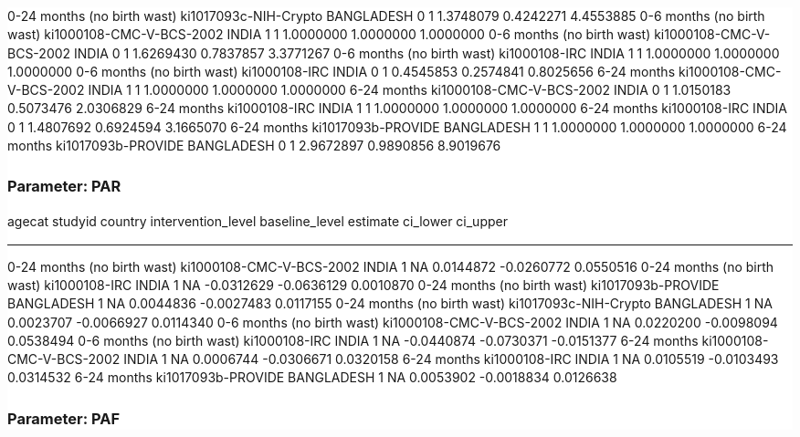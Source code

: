0-24 months (no birth wast)   ki1017093c-NIH-Crypto      BANGLADESH   0                    1                 1.3748079   0.4242271   4.4553885
0-6 months (no birth wast)    ki1000108-CMC-V-BCS-2002   INDIA        1                    1                 1.0000000   1.0000000   1.0000000
0-6 months (no birth wast)    ki1000108-CMC-V-BCS-2002   INDIA        0                    1                 1.6269430   0.7837857   3.3771267
0-6 months (no birth wast)    ki1000108-IRC              INDIA        1                    1                 1.0000000   1.0000000   1.0000000
0-6 months (no birth wast)    ki1000108-IRC              INDIA        0                    1                 0.4545853   0.2574841   0.8025656
6-24 months                   ki1000108-CMC-V-BCS-2002   INDIA        1                    1                 1.0000000   1.0000000   1.0000000
6-24 months                   ki1000108-CMC-V-BCS-2002   INDIA        0                    1                 1.0150183   0.5073476   2.0306829
6-24 months                   ki1000108-IRC              INDIA        1                    1                 1.0000000   1.0000000   1.0000000
6-24 months                   ki1000108-IRC              INDIA        0                    1                 1.4807692   0.6924594   3.1665070
6-24 months                   ki1017093b-PROVIDE         BANGLADESH   1                    1                 1.0000000   1.0000000   1.0000000
6-24 months                   ki1017093b-PROVIDE         BANGLADESH   0                    1                 2.9672897   0.9890856   8.9019676


### Parameter: PAR


agecat                        studyid                    country      intervention_level   baseline_level      estimate     ci_lower     ci_upper
----------------------------  -------------------------  -----------  -------------------  ---------------  -----------  -----------  -----------
0-24 months (no birth wast)   ki1000108-CMC-V-BCS-2002   INDIA        1                    NA                 0.0144872   -0.0260772    0.0550516
0-24 months (no birth wast)   ki1000108-IRC              INDIA        1                    NA                -0.0312629   -0.0636129    0.0010870
0-24 months (no birth wast)   ki1017093b-PROVIDE         BANGLADESH   1                    NA                 0.0044836   -0.0027483    0.0117155
0-24 months (no birth wast)   ki1017093c-NIH-Crypto      BANGLADESH   1                    NA                 0.0023707   -0.0066927    0.0114340
0-6 months (no birth wast)    ki1000108-CMC-V-BCS-2002   INDIA        1                    NA                 0.0220200   -0.0098094    0.0538494
0-6 months (no birth wast)    ki1000108-IRC              INDIA        1                    NA                -0.0440874   -0.0730371   -0.0151377
6-24 months                   ki1000108-CMC-V-BCS-2002   INDIA        1                    NA                 0.0006744   -0.0306671    0.0320158
6-24 months                   ki1000108-IRC              INDIA        1                    NA                 0.0105519   -0.0103493    0.0314532
6-24 months                   ki1017093b-PROVIDE         BANGLADESH   1                    NA                 0.0053902   -0.0018834    0.0126638


### Parameter: PAF
